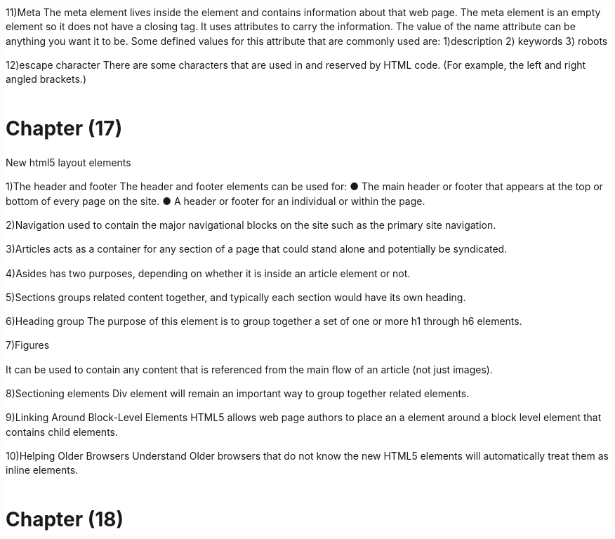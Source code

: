 11)Meta
The meta element lives inside the element and contains information about that web page.
The meta element is an empty element so it does not have a closing tag. It uses attributes to carry the information.
The value of the name attribute can be anything you want it to be. Some defined values for this attribute that are commonly used are:
1)description
2) keywords
3) robots

12)escape character
There are some characters that are used in and reserved by HTML code. (For example, the left and right angled brackets.)


# Chapter (17)
New html5 layout elements 

1)The header and footer
The header and footer elements can be used for: 
● The main header or footer that appears at the top or bottom of every page on the site. 
● A header or footer for an individual or within the page.

2)Navigation
used to contain the major navigational blocks on the site such as the primary site navigation.

3)Articles
acts as a container for any section of a page that could stand alone and potentially be syndicated.
       
4)Asides
has two purposes, depending on whether it is inside an article element or not.

5)Sections
groups related content together, and typically each section would have its own heading.

6)Heading group
The purpose of this element is to group together a set of one or more h1 through h6 elements.

7)Figures

It can be used to contain any content that is referenced from the main flow of an article (not just images).

8)Sectioning elements 
 Div element will remain an important way to group together related elements.

9)Linking Around Block-Level Elements
HTML5 allows web page authors to place an  a  element around a block level element that contains child elements.

10)Helping Older Browsers Understand
Older browsers that do not know the new HTML5 elements will automatically treat them as inline elements.

# Chapter (18)
